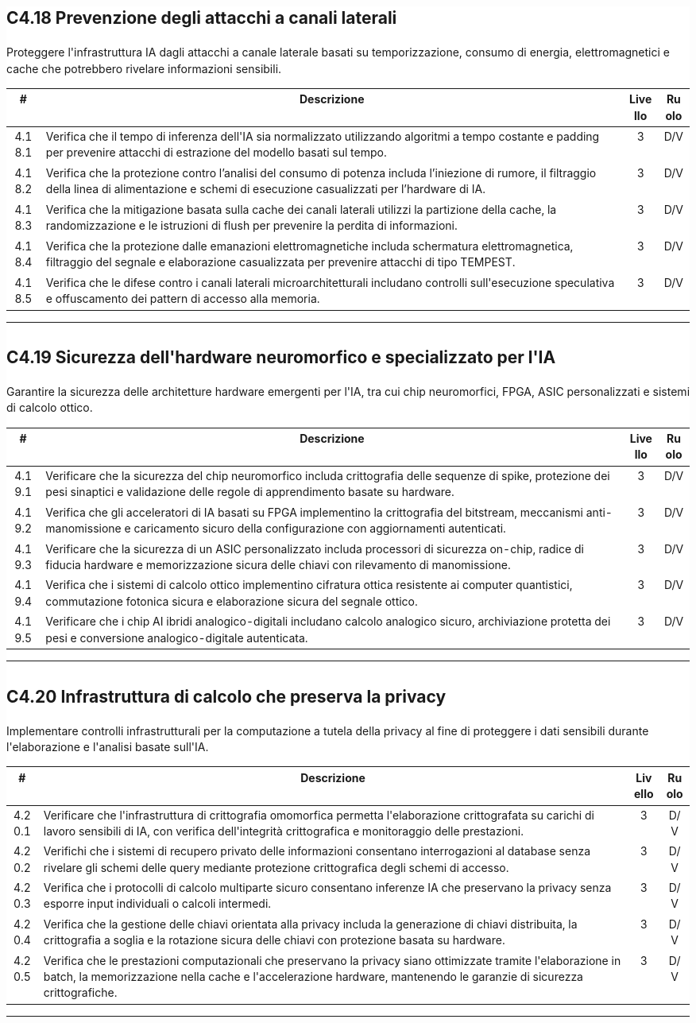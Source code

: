 
## C4.18 Prevenzione degli attacchi a canali laterali

Proteggere l'infrastruttura IA dagli attacchi a canale laterale basati su temporizzazione, consumo di energia, elettromagnetici e cache che potrebbero rivelare informazioni sensibili.

|   #    | Descrizione                                                                                                                                                                                            | Livello | Ruolo |
| :----: | ------------------------------------------------------------------------------------------------------------------------------------------------------------------------------------------------------ | :-----: | :---: |
| 4.18.1 | Verifica che il tempo di inferenza dell'IA sia normalizzato utilizzando algoritmi a tempo costante e padding per prevenire attacchi di estrazione del modello basati sul tempo.                        |    3    |  D/V  |
| 4.18.2 | Verifica che la protezione contro l’analisi del consumo di potenza includa l’iniezione di rumore, il filtraggio della linea di alimentazione e schemi di esecuzione casualizzati per l’hardware di IA. |    3    |  D/V  |
| 4.18.3 | Verifica che la mitigazione basata sulla cache dei canali laterali utilizzi la partizione della cache, la randomizzazione e le istruzioni di flush per prevenire la perdita di informazioni.           |    3    |  D/V  |
| 4.18.4 | Verifica che la protezione dalle emanazioni elettromagnetiche includa schermatura elettromagnetica, filtraggio del segnale e elaborazione casualizzata per prevenire attacchi di tipo TEMPEST.         |    3    |  D/V  |
| 4.18.5 | Verifica che le difese contro i canali laterali microarchitetturali includano controlli sull'esecuzione speculativa e offuscamento dei pattern di accesso alla memoria.                                |    3    |  D/V  |

---

## C4.19 Sicurezza dell'hardware neuromorfico e specializzato per l'IA

Garantire la sicurezza delle architetture hardware emergenti per l'IA, tra cui chip neuromorfici, FPGA, ASIC personalizzati e sistemi di calcolo ottico.

|   #    | Descrizione                                                                                                                                                                                          | Livello | Ruolo |
| :----: | ---------------------------------------------------------------------------------------------------------------------------------------------------------------------------------------------------- | :-----: | :---: |
| 4.19.1 | Verificare che la sicurezza del chip neuromorfico includa crittografia delle sequenze di spike, protezione dei pesi sinaptici e validazione delle regole di apprendimento basate su hardware.        |    3    |  D/V  |
| 4.19.2 | Verifica che gli acceleratori di IA basati su FPGA implementino la crittografia del bitstream, meccanismi anti-manomissione e caricamento sicuro della configurazione con aggiornamenti autenticati. |    3    |  D/V  |
| 4.19.3 | Verificare che la sicurezza di un ASIC personalizzato includa processori di sicurezza on-chip, radice di fiducia hardware e memorizzazione sicura delle chiavi con rilevamento di manomissione.      |    3    |  D/V  |
| 4.19.4 | Verifica che i sistemi di calcolo ottico implementino cifratura ottica resistente ai computer quantistici, commutazione fotonica sicura e elaborazione sicura del segnale ottico.                    |    3    |  D/V  |
| 4.19.5 | Verificare che i chip AI ibridi analogico-digitali includano calcolo analogico sicuro, archiviazione protetta dei pesi e conversione analogico-digitale autenticata.                                 |    3    |  D/V  |

---

## C4.20 Infrastruttura di calcolo che preserva la privacy

Implementare controlli infrastrutturali per la computazione a tutela della privacy al fine di proteggere i dati sensibili durante l'elaborazione e l'analisi basate sull'IA.

|   #    | Descrizione                                                                                                                                                                                                                           | Livello | Ruolo |
| :----: | ------------------------------------------------------------------------------------------------------------------------------------------------------------------------------------------------------------------------------------- | :-----: | :---: |
| 4.20.1 | Verificare che l'infrastruttura di crittografia omomorfica permetta l'elaborazione crittografata su carichi di lavoro sensibili di IA, con verifica dell'integrità crittografica e monitoraggio delle prestazioni.                    |    3    |  D/V  |
| 4.20.2 | Verifichi che i sistemi di recupero privato delle informazioni consentano interrogazioni al database senza rivelare gli schemi delle query mediante protezione crittografica degli schemi di accesso.                                 |    3    |  D/V  |
| 4.20.3 | Verifica che i protocolli di calcolo multiparte sicuro consentano inferenze IA che preservano la privacy senza esporre input individuali o calcoli intermedi.                                                                         |    3    |  D/V  |
| 4.20.4 | Verifica che la gestione delle chiavi orientata alla privacy includa la generazione di chiavi distribuita, la crittografia a soglia e la rotazione sicura delle chiavi con protezione basata su hardware.                             |    3    |  D/V  |
| 4.20.5 | Verifica che le prestazioni computazionali che preservano la privacy siano ottimizzate tramite l'elaborazione in batch, la memorizzazione nella cache e l'accelerazione hardware, mantenendo le garanzie di sicurezza crittografiche. |    3    |  D/V  |

---